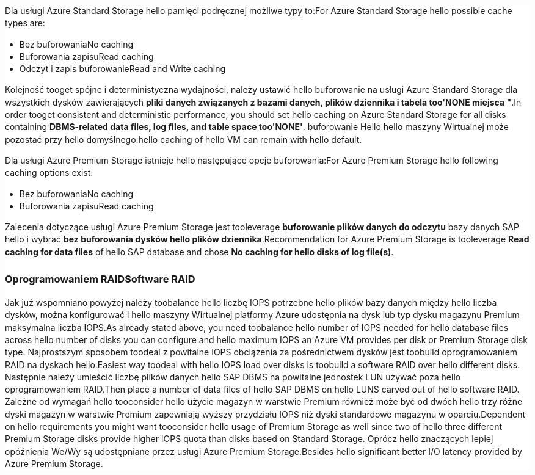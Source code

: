<span data-ttu-id="e386a-306">Dla usługi Azure Standard Storage hello pamięci podręcznej możliwe typy to:</span><span class="sxs-lookup"><span data-stu-id="e386a-306">For Azure Standard Storage hello possible cache types are:</span></span>

* <span data-ttu-id="e386a-307">Bez buforowania</span><span class="sxs-lookup"><span data-stu-id="e386a-307">No caching</span></span>
* <span data-ttu-id="e386a-308">Buforowania zapisu</span><span class="sxs-lookup"><span data-stu-id="e386a-308">Read caching</span></span>
* <span data-ttu-id="e386a-309">Odczyt i zapis buforowanie</span><span class="sxs-lookup"><span data-stu-id="e386a-309">Read and Write caching</span></span>

<span data-ttu-id="e386a-310">Kolejność tooget spójne i deterministyczna wydajności, należy ustawić hello buforowanie na usługi Azure Standard Storage dla wszystkich dysków zawierających **pliki danych związanych z bazami danych, plików dziennika i tabela too'NONE miejsca "**.</span><span class="sxs-lookup"><span data-stu-id="e386a-310">In order tooget consistent and deterministic performance, you should set hello caching on Azure Standard Storage for all disks containing **DBMS-related data files, log files, and table space too'NONE'**.</span></span> <span data-ttu-id="e386a-311">buforowanie Hello hello maszyny Wirtualnej może pozostać przy hello domyślnego.</span><span class="sxs-lookup"><span data-stu-id="e386a-311">hello caching of hello VM can remain with hello default.</span></span>

<span data-ttu-id="e386a-312">Dla usługi Azure Premium Storage istnieje hello następujące opcje buforowania:</span><span class="sxs-lookup"><span data-stu-id="e386a-312">For Azure Premium Storage hello following caching options exist:</span></span>

* <span data-ttu-id="e386a-313">Bez buforowania</span><span class="sxs-lookup"><span data-stu-id="e386a-313">No caching</span></span>
* <span data-ttu-id="e386a-314">Buforowania zapisu</span><span class="sxs-lookup"><span data-stu-id="e386a-314">Read caching</span></span>

<span data-ttu-id="e386a-315">Zalecenia dotyczące usługi Azure Premium Storage jest tooleverage **buforowanie plików danych do odczytu** bazy danych SAP hello i wybrać **bez buforowania dysków hello plików dziennika**.</span><span class="sxs-lookup"><span data-stu-id="e386a-315">Recommendation for Azure Premium Storage is tooleverage **Read caching for data files** of hello SAP database and chose **No caching for hello disks of log file(s)**.</span></span>

### <span data-ttu-id="e386a-316"><a name="c8e566f9-21b7-4457-9f7f-126036971a91"></a>Oprogramowaniem RAID</span><span class="sxs-lookup"><span data-stu-id="e386a-316"><a name="c8e566f9-21b7-4457-9f7f-126036971a91"></a>Software RAID</span></span>
<span data-ttu-id="e386a-317">Jak już wspomniano powyżej należy toobalance hello liczbę IOPS potrzebne hello plików bazy danych między hello liczba dysków, można konfigurować i hello maszyny Wirtualnej platformy Azure udostępnia na dysk lub typ dysku magazynu Premium maksymalna liczba IOPS.</span><span class="sxs-lookup"><span data-stu-id="e386a-317">As already stated above, you need toobalance hello number of IOPS needed for hello database files across hello number of disks you can configure and hello maximum IOPS an Azure VM provides per disk or Premium Storage disk type.</span></span> <span data-ttu-id="e386a-318">Najprostszym sposobem toodeal z powitalne IOPS obciążenia za pośrednictwem dysków jest toobuild oprogramowaniem RAID na dyskach hello.</span><span class="sxs-lookup"><span data-stu-id="e386a-318">Easiest way toodeal with hello IOPS load over disks is toobuild a software RAID over hello different disks.</span></span> <span data-ttu-id="e386a-319">Następnie należy umieścić liczbę plików danych hello SAP DBMS na powitalne jednostek LUN używać poza hello oprogramowaniem RAID.</span><span class="sxs-lookup"><span data-stu-id="e386a-319">Then place a number of data files of hello SAP DBMS on hello LUNS carved out of hello software RAID.</span></span> <span data-ttu-id="e386a-320">Zależne od wymagań hello tooconsider hello użycie magazyn w warstwie Premium również może być od dwóch hello trzy różne dyski magazyn w warstwie Premium zapewniają wyższy przydziału IOPS niż dyski standardowe magazynu w oparciu.</span><span class="sxs-lookup"><span data-stu-id="e386a-320">Dependent on hello requirements you might want tooconsider hello usage of Premium Storage as well since two of hello three different Premium Storage disks provide higher IOPS quota than disks based on Standard Storage.</span></span> <span data-ttu-id="e386a-321">Oprócz hello znaczących lepiej opóźnienia We/Wy są udostępniane przez usługi Azure Premium Storage.</span><span class="sxs-lookup"><span data-stu-id="e386a-321">Besides hello significant better I/O latency provided by Azure Premium Storage.</span></span> 
